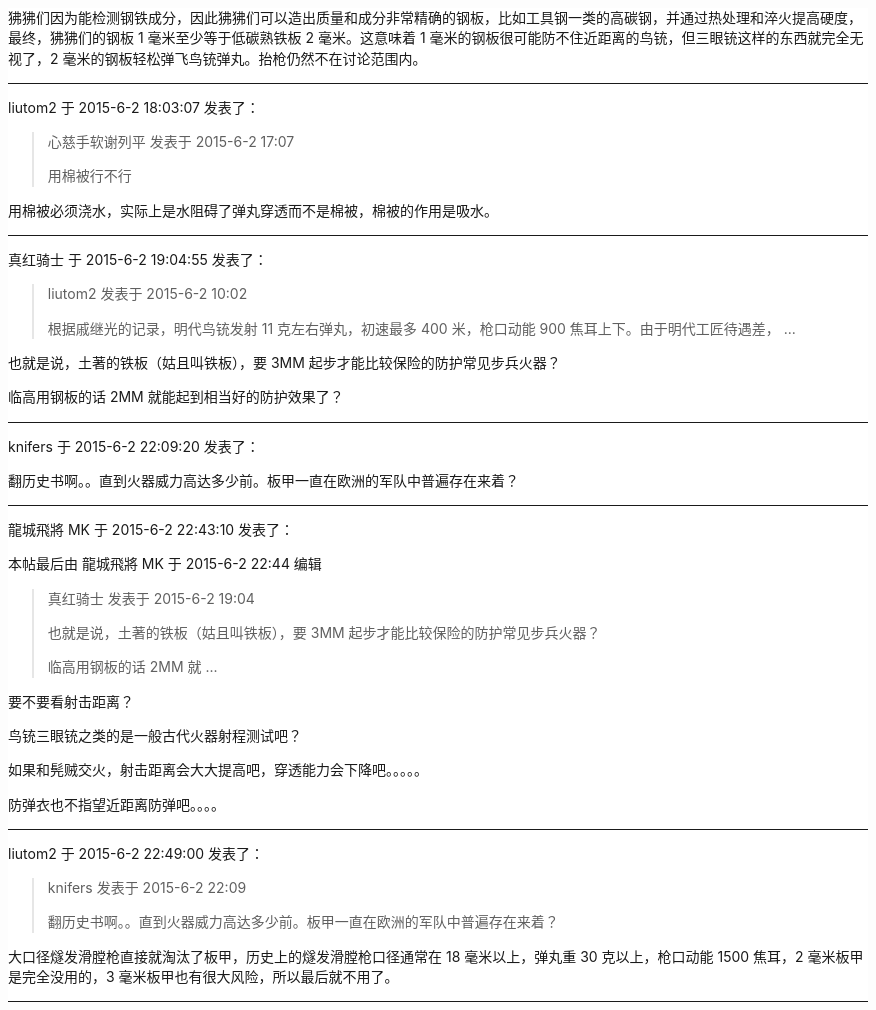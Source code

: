 狒狒们因为能检测钢铁成分，因此狒狒们可以造出质量和成分非常精确的钢板，比如工具钢一类的高碳钢，并通过热处理和淬火提高硬度，最终，狒狒们的钢板 1 毫米至少等于低碳熟铁板 2 毫米。这意味着 1 毫米的钢板很可能防不住近距离的鸟铳，但三眼铳这样的东西就完全无视了，2 毫米的钢板轻松弹飞鸟铳弹丸。抬枪仍然不在讨论范围内。

---

liutom2 于 2015-6-2 18:03:07 发表了：

> 心慈手软谢列平 发表于 2015-6-2 17:07
>
> 用棉被行不行

用棉被必须浇水，实际上是水阻碍了弹丸穿透而不是棉被，棉被的作用是吸水。

---

真红骑士 于 2015-6-2 19:04:55 发表了：

> liutom2 发表于 2015-6-2 10:02
>
> 根据戚继光的记录，明代鸟铳发射 11 克左右弹丸，初速最多 400 米，枪口动能 900 焦耳上下。由于明代工匠待遇差， ...

也就是说，土著的铁板（姑且叫铁板），要 3MM 起步才能比较保险的防护常见步兵火器？

临高用钢板的话 2MM 就能起到相当好的防护效果了？

---

knifers 于 2015-6-2 22:09:20 发表了：

翻历史书啊。。直到火器威力高达多少前。板甲一直在欧洲的军队中普遍存在来着？

---

龍城飛將 MK 于 2015-6-2 22:43:10 发表了：

本帖最后由 龍城飛將 MK 于 2015-6-2 22:44 编辑

> 真红骑士 发表于 2015-6-2 19:04
>
> 也就是说，土著的铁板（姑且叫铁板），要 3MM 起步才能比较保险的防护常见步兵火器？
>
> 临高用钢板的话 2MM 就 ...

要不要看射击距离？

鸟铳三眼铳之类的是一般古代火器射程测试吧？

如果和髡贼交火，射击距离会大大提高吧，穿透能力会下降吧。。。。。

防弹衣也不指望近距离防弹吧。。。。

---

liutom2 于 2015-6-2 22:49:00 发表了：

> knifers 发表于 2015-6-2 22:09
>
> 翻历史书啊。。直到火器威力高达多少前。板甲一直在欧洲的军队中普遍存在来着？

大口径燧发滑膛枪直接就淘汰了板甲，历史上的燧发滑膛枪口径通常在 18 毫米以上，弹丸重 30 克以上，枪口动能 1500 焦耳，2 毫米板甲是完全没用的，3 毫米板甲也有很大风险，所以最后就不用了。

---